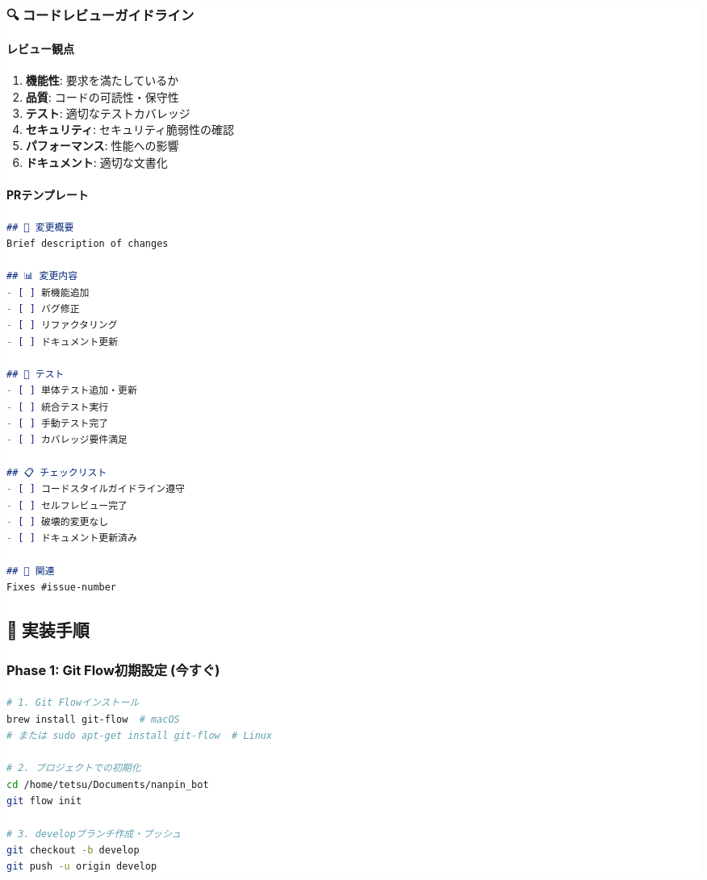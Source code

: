 ### 🔍 コードレビューガイドライン

#### レビュー観点
1. **機能性**: 要求を満たしているか
2. **品質**: コードの可読性・保守性
3. **テスト**: 適切なテストカバレッジ
4. **セキュリティ**: セキュリティ脆弱性の確認
5. **パフォーマンス**: 性能への影響
6. **ドキュメント**: 適切な文書化

#### PRテンプレート
```markdown
## 🎯 変更概要
Brief description of changes

## 📊 変更内容
- [ ] 新機能追加
- [ ] バグ修正
- [ ] リファクタリング
- [ ] ドキュメント更新

## 🧪 テスト
- [ ] 単体テスト追加・更新
- [ ] 統合テスト実行
- [ ] 手動テスト完了
- [ ] カバレッジ要件満足

## 📋 チェックリスト
- [ ] コードスタイルガイドライン遵守
- [ ] セルフレビュー完了
- [ ] 破壊的変更なし
- [ ] ドキュメント更新済み

## 🔗 関連
Fixes #issue-number
```

## 🚀 実装手順

### Phase 1: Git Flow初期設定 (今すぐ)
```bash
# 1. Git Flowインストール
brew install git-flow  # macOS
# または sudo apt-get install git-flow  # Linux

# 2. プロジェクトでの初期化
cd /home/tetsu/Documents/nanpin_bot
git flow init

# 3. developブランチ作成・プッシュ  
git checkout -b develop
git push -u origin develop
```
